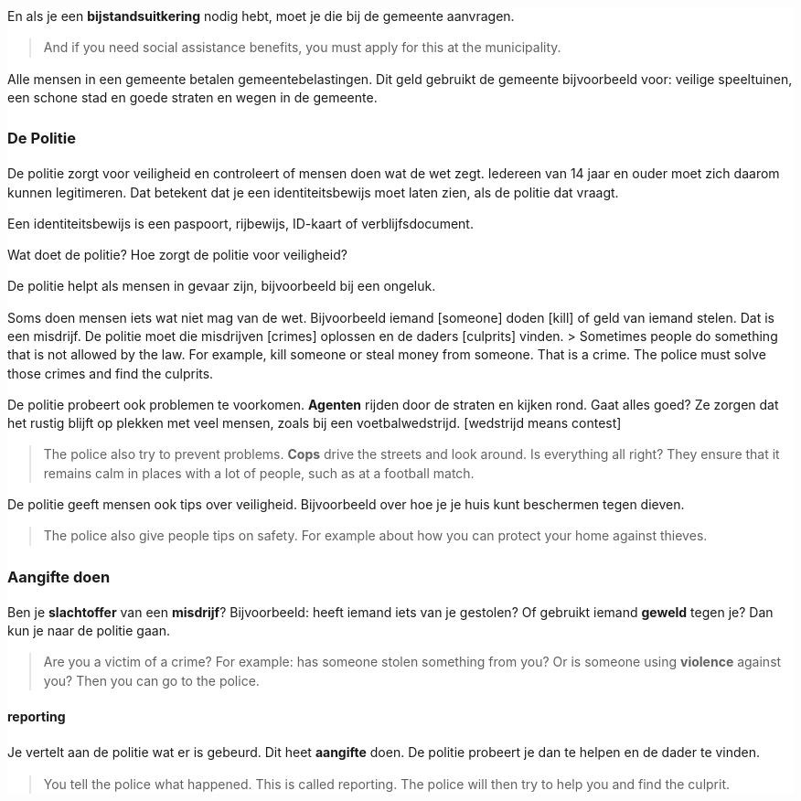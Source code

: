 En als je een **bijstandsuitkering** nodig hebt, moet je die bij de gemeente aanvragen.
  > And if you need social assistance benefits, you must apply for this at the municipality.

Alle mensen in een gemeente betalen gemeentebelastingen.
Dit geld gebruikt de gemeente bijvoorbeeld voor: veilige speeltuinen, een schone stad en goede straten en wegen in de gemeente.

### De Politie

De politie zorgt voor veiligheid en controleert of mensen doen wat de wet zegt.
Iedereen van 14 jaar en ouder moet zich daarom kunnen legitimeren.
Dat betekent dat je een identiteitsbewijs moet laten zien, als de politie dat vraagt.

Een identiteitsbewijs is een paspoort, rijbewijs, ID-kaart of verblijfsdocument.

Wat doet de politie?
Hoe zorgt de politie voor veiligheid?

De politie helpt als mensen in gevaar zijn, bijvoorbeeld bij een ongeluk.

Soms doen mensen iets wat niet mag van de wet.
Bijvoorbeeld iemand [someone] doden [kill] of geld van iemand stelen. Dat is een misdrijf.
De politie moet die misdrijven [crimes] oplossen en de daders [culprits] vinden.
    > Sometimes people do something that is not allowed by the law.
      For example, kill someone or steal money from someone. That is a crime.
      The police must solve those crimes and find the culprits.

De politie probeert ook problemen te voorkomen.
**Agenten** rijden door de straten en kijken rond. Gaat alles goed? 
Ze zorgen dat het rustig blijft op plekken met veel mensen, zoals bij een voetbalwedstrijd.  [wedstrijd means contest]
  > The police also try to prevent problems.
    **Cops** drive the streets and look around. Is everything all right?
    They ensure that it remains calm in places with a lot of people, such as at a football match.

De politie geeft mensen ook tips over veiligheid. 
Bijvoorbeeld over hoe je je huis kunt beschermen tegen dieven.
  > The police also give people tips on safety.
    For example about how you can protect your home against thieves.

### Aangifte doen
Ben je **slachtoffer** van een **misdrijf**?
Bijvoorbeeld: heeft iemand iets van je gestolen? Of gebruikt iemand **geweld** tegen je? 
Dan kun je naar de politie gaan.
  > Are you a victim of a crime?
    For example: has someone stolen something from you? Or is someone using **violence** against you?
    Then you can go to the police.

#### reporting
Je vertelt aan de politie wat er is gebeurd.
Dit heet **aangifte** doen.
De politie probeert je dan te helpen en de dader te vinden.
  > You tell the police what happened.
    This is called reporting.
    The police will then try to help you and find the culprit.
